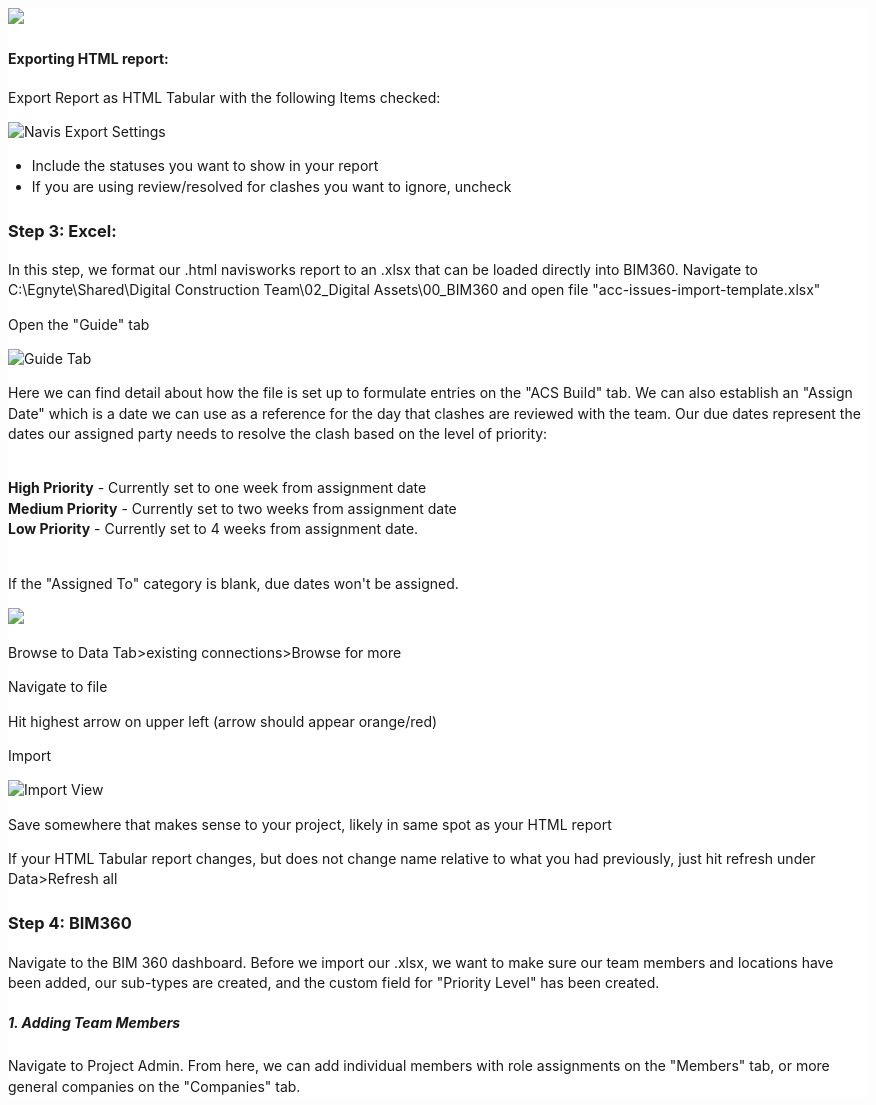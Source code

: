 <img src="Comments.mp4">

#### Exporting HTML report:

Export Report as HTML Tabular with the following Items checked:

![Navis Export Settings](https://user-images.githubusercontent.com/108774367/195910433-4486a1fa-635d-4482-82e3-995ab58d70ba.PNG)

- Include the statuses you want to show in your report
- If you are using review/resolved for clashes you want to ignore, uncheck

### Step 3: Excel:
In this step, we format our .html navisworks report to an .xlsx that can be loaded directly into BIM360. Navigate to C:\Egnyte\Shared\Digital Construction Team\02_Digital Assets\00_BIM360 and open file "acc-issues-import-template.xlsx"

Open the "Guide" tab

![Guide Tab](https://user-images.githubusercontent.com/108774367/195910466-3fe381bf-9651-43ff-a4c2-465b0f21d120.PNG)

Here we can find detail about how the file is set up to formulate entries on the "ACS Build" tab.  We can also establish an "Assign Date" which is a date we can use as a reference for the day that clashes are reviewed with the team.  Our due dates represent the dates our assigned party needs to resolve the clash based on the level of priority:

<br>__High Priority__ - Currently set to one week from assignment date
<br>__Medium Priority__ - Currently set to two weeks from assignment date
<br>__Low Priority__ - Currently set to 4 weeks from assignment date.

<br>If the "Assigned To" category is blank, due dates won't be assigned.

<img src="Import Data.mp4">

Browse to Data Tab>existing connections>Browse for more

Navigate to file


Hit highest arrow on upper left (arrow should appear orange/red)

Import

![Import View](https://user-images.githubusercontent.com/108774367/195910574-d2b5dd32-f9cf-4e54-ab73-d30ab786e34f.PNG)

Save somewhere that makes sense to your project, likely in same spot as your HTML report

If your HTML Tabular report changes, but does not change name relative to what you had previously, just hit refresh under Data>Refresh all

### Step 4: BIM360
Navigate to the BIM 360 dashboard. Before we import our .xlsx, we want to make sure our team members and locations have been added, our sub-types are created, and the custom field for "Priority Level" has been created.

##### 1. Adding Team Members
Navigate to Project Admin. From here, we can add individual members with role assignments on the "Members" tab, or more general companies on the "Companies" tab.
